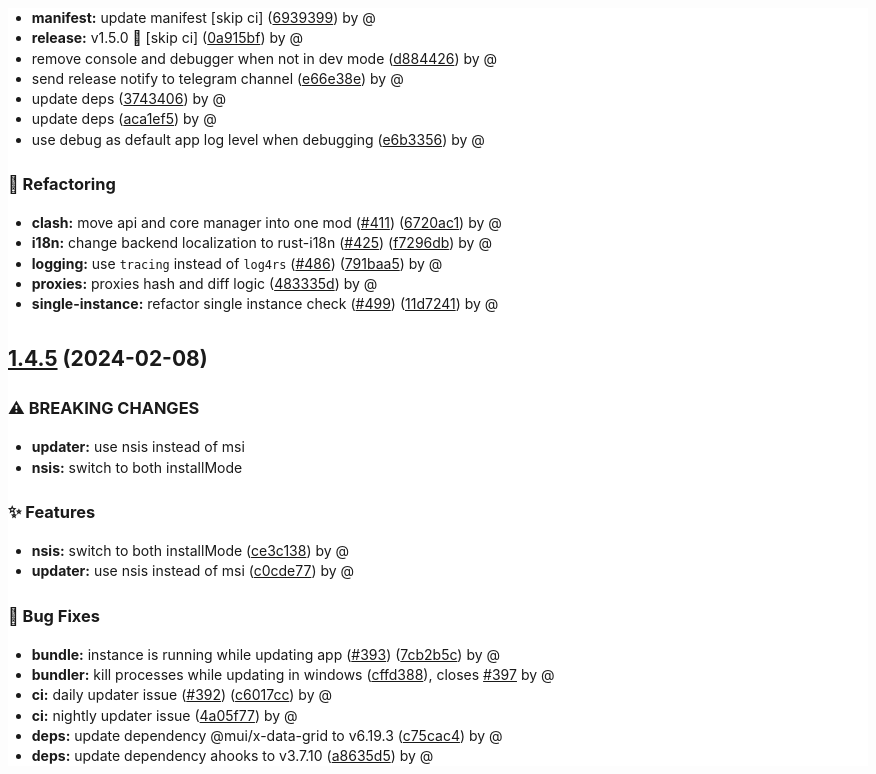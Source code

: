 - **manifest:** update manifest [skip ci] ([6939399](https://github.com/LibNyanpasu/clash-nyanpasu/commit/6939399cd9f9333a27304b3ca8eabc94a7d811e8)) by @
- **release:** v1.5.0 🤖 [skip ci] ([0a915bf](https://github.com/LibNyanpasu/clash-nyanpasu/commit/0a915bf96a86ed61f5ed5034632c0b8c620747f1)) by @
- remove console and debugger when not in dev mode ([d884426](https://github.com/LibNyanpasu/clash-nyanpasu/commit/d8844269c4c57b708204c1df44aae1ab03d58888)) by @
- send release notify to telegram channel ([e66e38e](https://github.com/LibNyanpasu/clash-nyanpasu/commit/e66e38e5b5e59d5e643f4d14cc2c6ceec05654c5)) by @
- update deps ([3743406](https://github.com/LibNyanpasu/clash-nyanpasu/commit/3743406eb975b69f3827f37e507f628ae4af762d)) by @
- update deps ([aca1ef5](https://github.com/LibNyanpasu/clash-nyanpasu/commit/aca1ef57bbd2a7c0bae06ab60045a426aad41f41)) by @
- use debug as default app log level when debugging ([e6b3356](https://github.com/LibNyanpasu/clash-nyanpasu/commit/e6b33568b6faf71e22a79cdb6fd3bab9b3f3ade4)) by @

### 🔨 Refactoring

- **clash:** move api and core manager into one mod ([#411](https://github.com/LibNyanpasu/clash-nyanpasu/issues/411)) ([6720ac1](https://github.com/LibNyanpasu/clash-nyanpasu/commit/6720ac16c9cc5efd338cb0b203f354bb2782059c)) by @
- **i18n:** change backend localization to rust-i18n ([#425](https://github.com/LibNyanpasu/clash-nyanpasu/issues/425)) ([f7296db](https://github.com/LibNyanpasu/clash-nyanpasu/commit/f7296dbd51e3a7dcb309519406f6a0fa41704ad6)) by @
- **logging:** use `tracing` instead of `log4rs` ([#486](https://github.com/LibNyanpasu/clash-nyanpasu/issues/486)) ([791baa5](https://github.com/LibNyanpasu/clash-nyanpasu/commit/791baa56cc4688da3dce51e4791f43de339e840c)) by @
- **proxies:** proxies hash and diff logic ([483335d](https://github.com/LibNyanpasu/clash-nyanpasu/commit/483335df5c8665ee5e6d9e6da688355c04c37621)) by @
- **single-instance:** refactor single instance check ([#499](https://github.com/LibNyanpasu/clash-nyanpasu/issues/499)) ([11d7241](https://github.com/LibNyanpasu/clash-nyanpasu/commit/11d7241ae8af0e85d6e7c80c35f36839159b2378)) by @

## [1.4.5](https://github.com/LibNyanpasu/clash-nyanpasu/compare/v1.4.4...v1.4.5) (2024-02-08)

### ⚠ BREAKING CHANGES

- **updater:** use nsis instead of msi
- **nsis:** switch to both installMode

### ✨ Features

- **nsis:** switch to both installMode ([ce3c138](https://github.com/LibNyanpasu/clash-nyanpasu/commit/ce3c1388a5d09bb677f63e99efef300c932ee79f)) by @
- **updater:** use nsis instead of msi ([c0cde77](https://github.com/LibNyanpasu/clash-nyanpasu/commit/c0cde77ef3dc356639deb855ef8b8e9916abd026)) by @

### 🐛 Bug Fixes

- **bundle:** instance is running while updating app ([#393](https://github.com/LibNyanpasu/clash-nyanpasu/issues/393)) ([7cb2b5c](https://github.com/LibNyanpasu/clash-nyanpasu/commit/7cb2b5ce26338db79aa217e306bae0d917cae51e)) by @
- **bundler:** kill processes while updating in windows ([cffd388](https://github.com/LibNyanpasu/clash-nyanpasu/commit/cffd3887dd53d92f392a461083f12fee3150b02a)), closes [#397](https://github.com/LibNyanpasu/clash-nyanpasu/issues/397) by @
- **ci:** daily updater issue ([#392](https://github.com/LibNyanpasu/clash-nyanpasu/issues/392)) ([c6017cc](https://github.com/LibNyanpasu/clash-nyanpasu/commit/c6017cc89931e60b95b0c98e794630124100b067)) by @
- **ci:** nightly updater issue ([4a05f77](https://github.com/LibNyanpasu/clash-nyanpasu/commit/4a05f770562f8ee57df4cd5bbb741593fdeaa9df)) by @
- **deps:** update dependency @mui/x-data-grid to v6.19.3 ([c75cac4](https://github.com/LibNyanpasu/clash-nyanpasu/commit/c75cac41062f0e1d623b4eeb006c9f70a4c9c414)) by @
- **deps:** update dependency ahooks to v3.7.10 ([a8635d5](https://github.com/LibNyanpasu/clash-nyanpasu/commit/a8635d56f758e59c74170cdd1fdcd209b3f98dcb)) by @